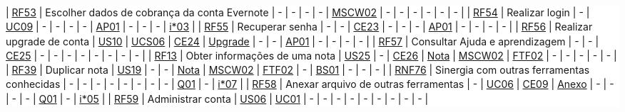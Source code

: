 | [RF53](https://requisitos-2018-2-evernote.github.io/Evernote/Elicitacao/#introspeccao)   | Escolher dados de cobrança da conta Evernote |  -           | -                  | -       | -                  | [MSCW02](https://requisitos-2018-2-evernote.github.io/Evernote/Elicitacao/#mscw02)       | -                  | -                                             | -                       | -            | -           | -          | 
| [RF54](https://requisitos-2018-2-evernote.github.io/Evernote/Elicitacao/#introspeccao)   | Realizar login                               |   -          | [UC09](https://requisitos-2018-2-evernote.github.io/Evernote/Modelagem2/)               | -       | -                  | -       | -                  | [AP01](http://127.0.0.1:8000/Elicitacao/#analise-de-protocolo)                                         | -                       | -            | -           | [i*03](https://requisitos-2018-2-evernote.github.io/Evernote/Modelagem4/#login)      | 
| [RF55](https://requisitos-2018-2-evernote.github.io/Evernote/Elicitacao/#introspeccao)   | Recuperar senha                              |    -         | -                  | [CE23](https://requisitos-2018-2-evernote.github.io/Evernote/Modelagem/)    | -                  | -       | -                  | [AP01](http://127.0.0.1:8000/Elicitacao/#analise-de-protocolo)                                         | -                       | -            | -           | -          | 
| [RF56](https://requisitos-2018-2-evernote.github.io/Evernote/Elicitacao/#introspeccao)   | Realizar upgrade de conta                    | [US10](https://requisitos-2018-2-evernote.github.io/Evernote/Modelagem3/#product-backlog)               | [UCS06](https://requisitos-2018-2-evernote.github.io/Evernote/Modelagem2/#especificacao-de-casos-de-uso)                  | [CE24](https://requisitos-2018-2-evernote.github.io/Evernote/Modelagem/)    | [Upgrade](https://requisitos-2018-2-evernote.github.io/Evernote/Modelagem/#upgrade)            | -       | -                  | [AP01](http://127.0.0.1:8000/Elicitacao/#analise-de-protocolo)                                         | -                       | -            | -           | -          | 
| [RF57](https://requisitos-2018-2-evernote.github.io/Evernote/Elicitacao/#introspeccao)   | Consultar Ajuda e aprendizagem               | -               | -                  | [CE25](https://requisitos-2018-2-evernote.github.io/Evernote/Modelagem/)    | -                  | -       | -                  | -                                             | -                       | -            | -           | -          | 
| [RF13](https://requisitos-2018-2-evernote.github.io/Evernote/Elicitacao/#introspeccao)   | Obter informações de uma nota                | [US25](https://requisitos-2018-2-evernote.github.io/Evernote/Modelagem3/#product-backlog)            | -                  | [CE26](https://requisitos-2018-2-evernote.github.io/Evernote/Modelagem/)    | [Nota](https://requisitos-2018-2-evernote.github.io/Evernote/Modelagem/#nota)               | [MSCW02](https://requisitos-2018-2-evernote.github.io/Evernote/Elicitacao/#mscw02) | [FTF02](https://requisitos-2018-2-evernote.github.io/Evernote/Elicitacao/#ftf02)                  |    -                                      | -                       | -            | -           | -          | 
| [RF39](https://requisitos-2018-2-evernote.github.io/Evernote/Elicitacao/#introspeccao)   | Duplicar nota                                | [US19](https://requisitos-2018-2-evernote.github.io/Evernote/Modelagem3/#product-backlog)            | -                  | -       | [Nota](https://requisitos-2018-2-evernote.github.io/Evernote/Modelagem/#nota)               | [MSCW02](https://requisitos-2018-2-evernote.github.io/Evernote/Elicitacao/#mscw02) | [FTF02](https://requisitos-2018-2-evernote.github.io/Evernote/Elicitacao/#ftf02)                  | -                                             | [BS01](https://requisitos-2018-2-evernote.github.io/Evernote/Elicitacao/#bs01)                   | -            | -           | -          | 
| [RNF76](https://requisitos-2018-2-evernote.github.io/Evernote/Elicitacao/#introspeccao) | Sinergia com outras ferramentas conhecidas   |  -           | -                  | -       | -                  | -       | -                  | -                                             | -                       | [Q01](https://requisitos-2018-2-evernote.github.io/Evernote/Elicitacao/#entrevista)         | -           | [i*07](https://requisitos-2018-2-evernote.github.io/Evernote/Modelagem4/#armazenar-em-disco-local)      | 
| [RF58](https://requisitos-2018-2-evernote.github.io/Evernote/Elicitacao/#introspeccao)   | Anexar arquivo de outras ferramentas         |  -           | [UC06](https://requisitos-2018-2-evernote.github.io/Evernote/Modelagem2/)               | [CE09](https://requisitos-2018-2-evernote.github.io/Evernote/Modelagem/)    | [Anexo](https://requisitos-2018-2-evernote.github.io/Evernote/Modelagem/#anexo)              | -       | -                  | -                                             |            -        | [Q01](https://requisitos-2018-2-evernote.github.io/Evernote/Elicitacao/#entrevista)         | -           | [i*05](https://requisitos-2018-2-evernote.github.io/Evernote/Modelagem4/#restaurar-nota)      | 
| [RF59](https://requisitos-2018-2-evernote.github.io/Evernote/Elicitacao/#introspeccao)   | Administrar conta                            | [US06](https://requisitos-2018-2-evernote.github.io/Evernote/Modelagem3/#product-backlog)            | [UC01](https://requisitos-2018-2-evernote.github.io/Evernote/Modelagem2/)               | -       | -                  | -       | -                  | -                                             | -                       | -            | -           | -          | 